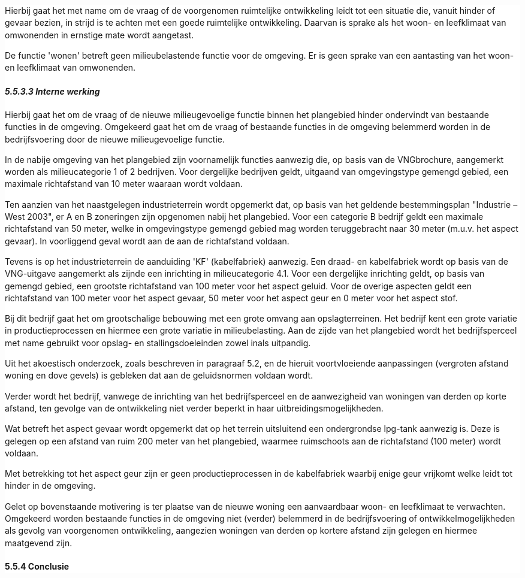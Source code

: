 Hierbij gaat het met name om de vraag of de voorgenomen ruimtelijke ontwikkeling leidt tot een situatie die, vanuit hinder of gevaar bezien, in strijd is te achten met een goede ruimtelijke ontwikkeling. Daarvan is sprake als het woon- en leefklimaat van omwonenden in ernstige mate wordt aangetast.

De functie 'wonen' betreft geen milieubelastende functie voor de omgeving. Er is geen sprake van een aantasting van het woon- en leefklimaat van omwonenden.

#### *5.5.3.3 Interne werking*

Hierbij gaat het om de vraag of de nieuwe milieugevoelige functie binnen het plangebied hinder ondervindt van bestaande functies in de omgeving. Omgekeerd gaat het om de vraag of bestaande functies in de omgeving belemmerd worden in de bedrijfsvoering door de nieuwe milieugevoelige functie.

In de nabije omgeving van het plangebied zijn voornamelijk functies aanwezig die, op basis van de VNGbrochure, aangemerkt worden als milieucategorie 1 of 2 bedrijven. Voor dergelijke bedrijven geldt, uitgaand van omgevingstype gemengd gebied, een maximale richtafstand van 10 meter waaraan wordt voldaan.

Ten aanzien van het naastgelegen industrieterrein wordt opgemerkt dat, op basis van het geldende bestemmingsplan "Industrie – West 2003", er A en B zoneringen zijn opgenomen nabij het plangebied. Voor een categorie B bedrijf geldt een maximale richtafstand van 50 meter, welke in omgevingstype gemengd gebied mag worden teruggebracht naar 30 meter (m.u.v. het aspect gevaar). In voorliggend geval wordt aan de aan de richtafstand voldaan.

Tevens is op het industrieterrein de aanduiding 'KF' (kabelfabriek) aanwezig. Een draad- en kabelfabriek wordt op basis van de VNG-uitgave aangemerkt als zijnde een inrichting in milieucategorie 4.1. Voor een dergelijke inrichting geldt, op basis van gemengd gebied, een grootste richtafstand van 100 meter voor het aspect geluid. Voor de overige aspecten geldt een richtafstand van 100 meter voor het aspect gevaar, 50 meter voor het aspect geur en 0 meter voor het aspect stof.

Bij dit bedrijf gaat het om grootschalige bebouwing met een grote omvang aan opslagterreinen. Het bedrijf kent een grote variatie in productieprocessen en hiermee een grote variatie in milieubelasting. Aan de zijde van het plangebied wordt het bedrijfsperceel met name gebruikt voor opslag- en stallingsdoeleinden zowel inals uitpandig.

Uit het akoestisch onderzoek, zoals beschreven in paragraaf 5.2, en de hieruit voortvloeiende aanpassingen (vergroten afstand woning en dove gevels) is gebleken dat aan de geluidsnormen voldaan wordt.

Verder wordt het bedrijf, vanwege de inrichting van het bedrijfsperceel en de aanwezigheid van woningen van derden op korte afstand, ten gevolge van de ontwikkeling niet verder beperkt in haar uitbreidingsmogelijkheden.

Wat betreft het aspect gevaar wordt opgemerkt dat op het terrein uitsluitend een ondergrondse lpg-tank aanwezig is. Deze is gelegen op een afstand van ruim 200 meter van het plangebied, waarmee ruimschoots aan de richtafstand (100 meter) wordt voldaan.

Met betrekking tot het aspect geur zijn er geen productieprocessen in de kabelfabriek waarbij enige geur vrijkomt welke leidt tot hinder in de omgeving.

Gelet op bovenstaande motivering is ter plaatse van de nieuwe woning een aanvaardbaar woon- en leefklimaat te verwachten. Omgekeerd worden bestaande functies in de omgeving niet (verder) belemmerd in de bedrijfsvoering of ontwikkelmogelijkheden als gevolg van voorgenomen ontwikkeling, aangezien woningen van derden op kortere afstand zijn gelegen en hiermee maatgevend zijn.

#### **5.5.4 Conclusie**
